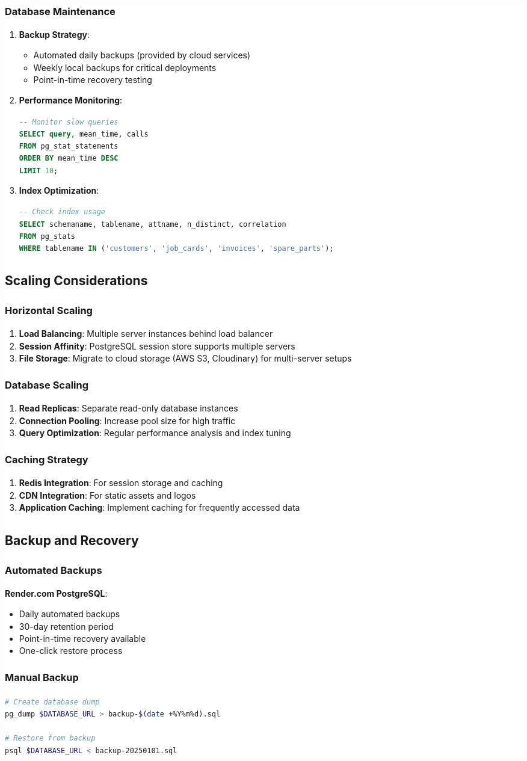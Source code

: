 ### Database Maintenance
1. **Backup Strategy**:
   - Automated daily backups (provided by cloud services)
   - Weekly local backups for critical deployments
   - Point-in-time recovery testing

2. **Performance Monitoring**:
   ```sql
   -- Monitor slow queries
   SELECT query, mean_time, calls
   FROM pg_stat_statements
   ORDER BY mean_time DESC
   LIMIT 10;
   ```

3. **Index Optimization**:
   ```sql
   -- Check index usage
   SELECT schemaname, tablename, attname, n_distinct, correlation
   FROM pg_stats
   WHERE tablename IN ('customers', 'job_cards', 'invoices', 'spare_parts');
   ```

## Scaling Considerations

### Horizontal Scaling
1. **Load Balancing**: Multiple server instances behind load balancer
2. **Session Affinity**: PostgreSQL session store supports multiple servers
3. **File Storage**: Migrate to cloud storage (AWS S3, Cloudinary) for multi-server setups

### Database Scaling
1. **Read Replicas**: Separate read-only database instances
2. **Connection Pooling**: Increase pool size for high traffic
3. **Query Optimization**: Regular performance analysis and index tuning

### Caching Strategy
1. **Redis Integration**: For session storage and caching
2. **CDN Integration**: For static assets and logos
3. **Application Caching**: Implement caching for frequently accessed data

## Backup and Recovery

### Automated Backups
**Render.com PostgreSQL**:
- Daily automated backups
- 30-day retention period
- Point-in-time recovery available
- One-click restore process

### Manual Backup
```bash
# Create database dump
pg_dump $DATABASE_URL > backup-$(date +%Y%m%d).sql

# Restore from backup
psql $DATABASE_URL < backup-20250101.sql
```

